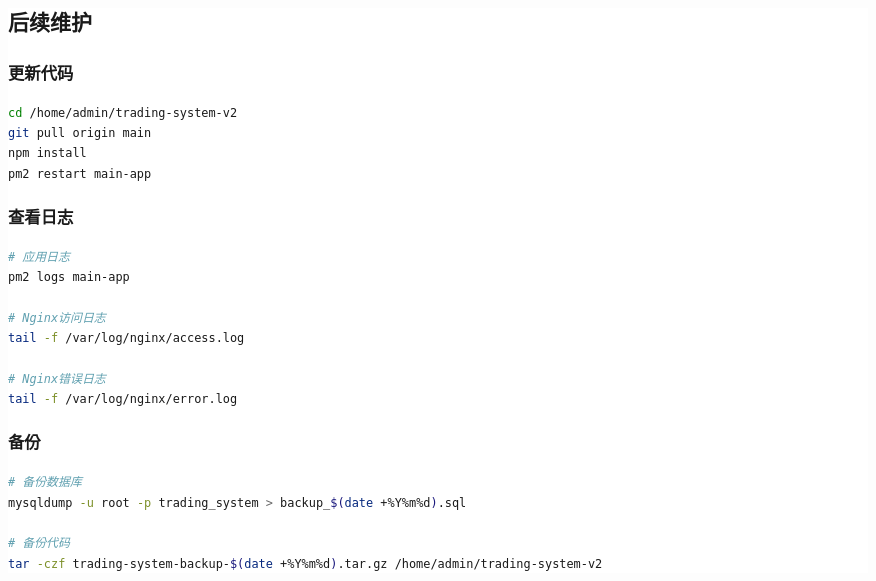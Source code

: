 ## 后续维护

### 更新代码
```bash
cd /home/admin/trading-system-v2
git pull origin main
npm install
pm2 restart main-app
```

### 查看日志
```bash
# 应用日志
pm2 logs main-app

# Nginx访问日志
tail -f /var/log/nginx/access.log

# Nginx错误日志
tail -f /var/log/nginx/error.log
```

### 备份
```bash
# 备份数据库
mysqldump -u root -p trading_system > backup_$(date +%Y%m%d).sql

# 备份代码
tar -czf trading-system-backup-$(date +%Y%m%d).tar.gz /home/admin/trading-system-v2
```

